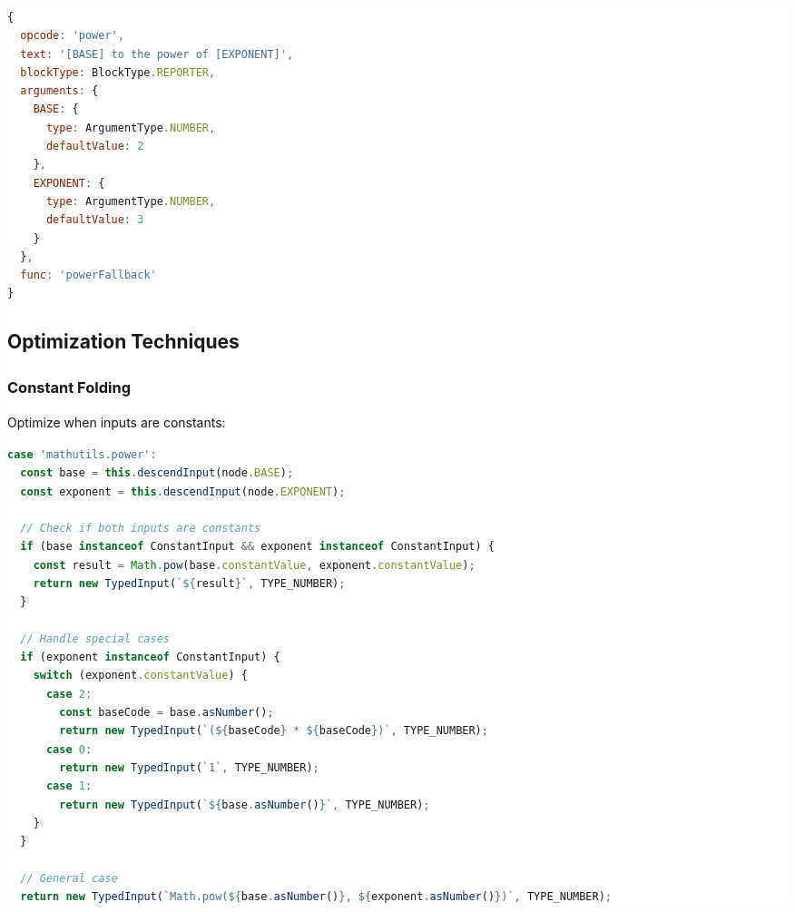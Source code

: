 ```javascript
{
  opcode: 'power',
  text: '[BASE] to the power of [EXPONENT]',
  blockType: BlockType.REPORTER,
  arguments: {
    BASE: {
      type: ArgumentType.NUMBER,
      defaultValue: 2
    },
    EXPONENT: {
      type: ArgumentType.NUMBER,
      defaultValue: 3
    }
  },
  func: 'powerFallback'
}
```

## Optimization Techniques

### Constant Folding

Optimize when inputs are constants:

```javascript
case 'mathutils.power':
  const base = this.descendInput(node.BASE);
  const exponent = this.descendInput(node.EXPONENT);
  
  // Check if both inputs are constants
  if (base instanceof ConstantInput && exponent instanceof ConstantInput) {
    const result = Math.pow(base.constantValue, exponent.constantValue);
    return new TypedInput(`${result}`, TYPE_NUMBER);
  }
  
  // Handle special cases
  if (exponent instanceof ConstantInput) {
    switch (exponent.constantValue) {
      case 2:
        const baseCode = base.asNumber();
        return new TypedInput(`(${baseCode} * ${baseCode})`, TYPE_NUMBER);
      case 0:
        return new TypedInput(`1`, TYPE_NUMBER);
      case 1:
        return new TypedInput(`${base.asNumber()}`, TYPE_NUMBER);
    }
  }
  
  // General case
  return new TypedInput(`Math.pow(${base.asNumber()}, ${exponent.asNumber()})`, TYPE_NUMBER);
```
